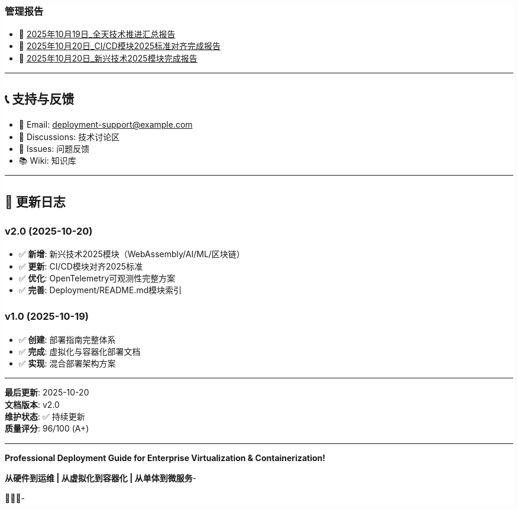 ### 管理报告

- 📄 [2025年10月19日_全天技术推进汇总报告](2025年10月19日_全天技术推进汇总报告.md)
- 📄 [2025年10月20日_CI/CD模块2025标准对齐完成报告](2025年10月20日_CI_CD模块2025标准对齐完成报告.md)
- 📄 [2025年10月20日_新兴技术2025模块完成报告](2025年10月20日_新兴技术2025模块完成报告.md)

---

## 📞 支持与反馈

- 📧 Email: deployment-support@example.com
- 💬 Discussions: 技术讨论区
- 🐛 Issues: 问题反馈
- 📚 Wiki: 知识库

---

## 📝 更新日志

### v2.0 (2025-10-20)

- ✅ **新增**: 新兴技术2025模块（WebAssembly/AI/ML/区块链）
- ✅ **更新**: CI/CD模块对齐2025标准
- ✅ **优化**: OpenTelemetry可观测性完整方案
- ✅ **完善**: Deployment/README.md模块索引

### v1.0 (2025-10-19)

- ✅ **创建**: 部署指南完整体系
- ✅ **完成**: 虚拟化与容器化部署文档
- ✅ **实现**: 混合部署架构方案

---

**最后更新**: 2025-10-20  
**文档版本**: v2.0  
**维护状态**: ✅ 持续更新  
**质量评分**: 96/100 (A+)

---

**Professional Deployment Guide for Enterprise Virtualization & Containerization!**

**从硬件到运维 | 从虚拟化到容器化 | 从单体到微服务**-

**🚀💪✨**-
